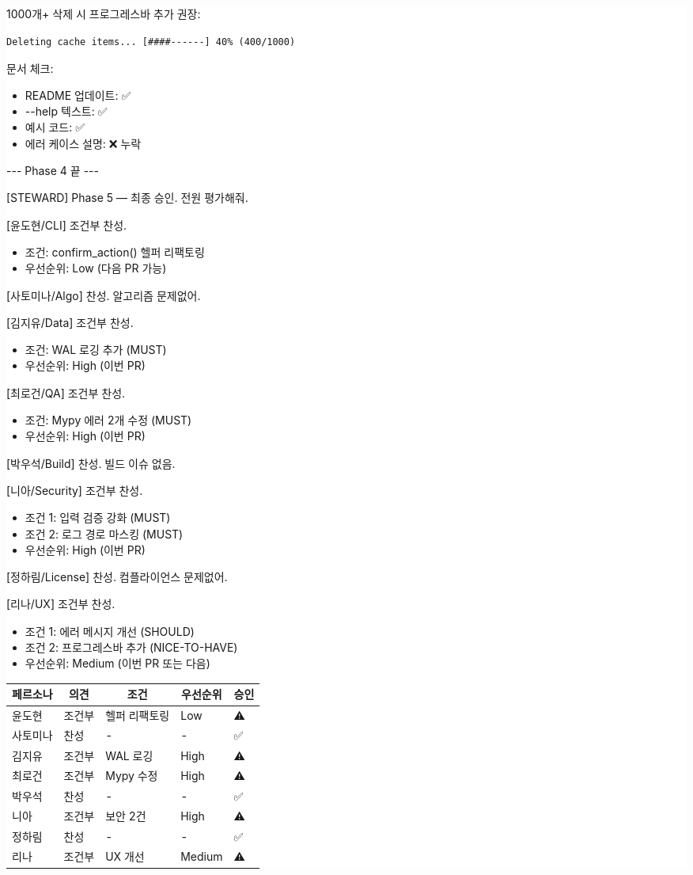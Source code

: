 1000개+ 삭제 시 프로그레스바 추가 권장:
```
Deleting cache items... [####------] 40% (400/1000)
```

문서 체크:
- README 업데이트: ✅
- --help 텍스트: ✅
- 예시 코드: ✅
- 에러 케이스 설명: ❌ 누락

--- Phase 4 끝 ---

[STEWARD] Phase 5 — 최종 승인. 전원 평가해줘.

[윤도현/CLI] 조건부 찬성.
- 조건: confirm_action() 헬퍼 리팩토링
- 우선순위: Low (다음 PR 가능)

[사토미나/Algo] 찬성. 알고리즘 문제없어.

[김지유/Data] 조건부 찬성.
- 조건: WAL 로깅 추가 (MUST)
- 우선순위: High (이번 PR)

[최로건/QA] 조건부 찬성.
- 조건: Mypy 에러 2개 수정 (MUST)
- 우선순위: High (이번 PR)

[박우석/Build] 찬성. 빌드 이슈 없음.

[니아/Security] 조건부 찬성.
- 조건 1: 입력 검증 강화 (MUST)
- 조건 2: 로그 경로 마스킹 (MUST)
- 우선순위: High (이번 PR)

[정하림/License] 찬성. 컴플라이언스 문제없어.

[리나/UX] 조건부 찬성.
- 조건 1: 에러 메시지 개선 (SHOULD)
- 조건 2: 프로그레스바 추가 (NICE-TO-HAVE)
- 우선순위: Medium (이번 PR 또는 다음)

| 페르소나 | 의견 | 조건 | 우선순위 | 승인 |
|---------|------|------|---------|------|
| 윤도현 | 조건부 | 헬퍼 리팩토링 | Low | ⚠️ |
| 사토미나 | 찬성 | - | - | ✅ |
| 김지유 | 조건부 | WAL 로깅 | High | ⚠️ |
| 최로건 | 조건부 | Mypy 수정 | High | ⚠️ |
| 박우석 | 찬성 | - | - | ✅ |
| 니아 | 조건부 | 보안 2건 | High | ⚠️ |
| 정하림 | 찬성 | - | - | ✅ |
| 리나 | 조건부 | UX 개선 | Medium | ⚠️ |
